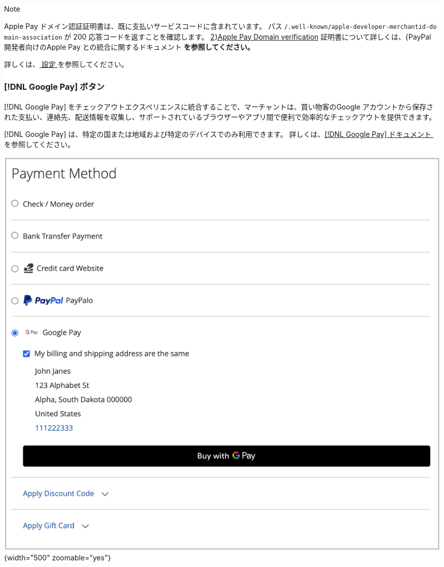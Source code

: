 >[!NOTE]
>
>  Apple Pay ドメイン認証証明書は、既に支払いサービスコードに含まれています。 パス `/.well-known/apple-developer-merchantid-domain-association` が 200 応答コードを返すことを確認します。 [2&rbrace;Apple Pay Domain verification](https://developer.paypal.com/docs/checkout/apm/apple-pay/#download-and-host-sandbox-domain-association-file) 証明書について詳しくは、&lbrace;PayPal 開発者向けのApple Pay との統合に関するドキュメント **を参照してください。**

詳しくは、[&#x200B; 設定 &#x200B;](configure-admin.md#apple-pay) を参照してください。

### [!DNL Google Pay] ボタン

[!DNL Google Pay] をチェックアウトエクスペリエンスに統合することで、マーチャントは、買い物客のGoogle アカウントから保存された支払い、連絡先、配送情報を収集し、サポートされているブラウザーやアプリ間で便利で効率的なチェックアウトを提供できます。

[!DNL Google Pay] は、特定の国または地域および特定のデバイスでのみ利用できます。 詳しくは、[[!DNL Google Pay]  ドキュメント &#x200B;](https://developer.paypal.com/docs/checkout/apm/google-pay/#link-googlepayintegration) を参照してください。

![&#x200B; チェックアウトの「Google支払い」ボタン &#x200B;](assets/google-pay-button.png){width="500" zoomable="yes"}
